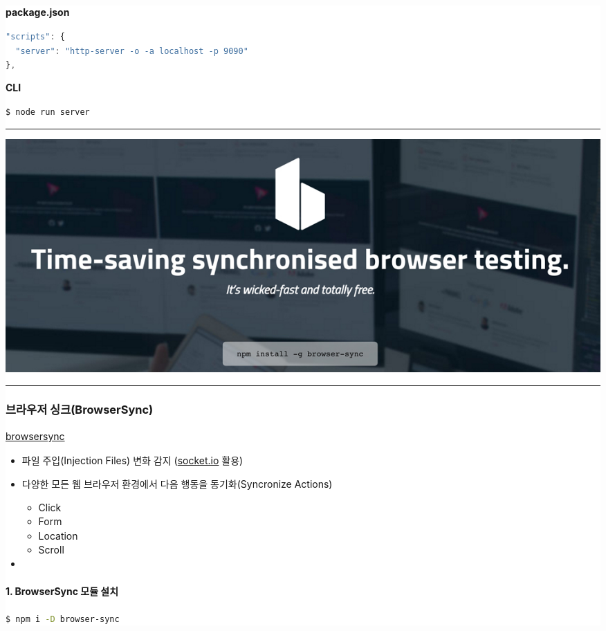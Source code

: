 **package.json**

```js
"scripts": {
  "server": "http-server -o -a localhost -p 9090"
},
```

**CLI**

```sh
$ node run server
```

---


![browsersync](Assets/browsersync.jpg)


---

### 브라우저 싱크(BrowserSync)

[browsersync](http://browsersync.io)

- 파일 주입(Injection Files) 변화 감지 ([socket.io](http://socket.io) 활용)
- 다양한 모든 웹 브라우저 환경에서 다음 행동을 동기화(Syncronize Actions)
  - Click
  - Form
  - Location
  - Scroll

-

#### 1. BrowserSync 모듈 설치

```sh
$ npm i -D browser-sync
```
